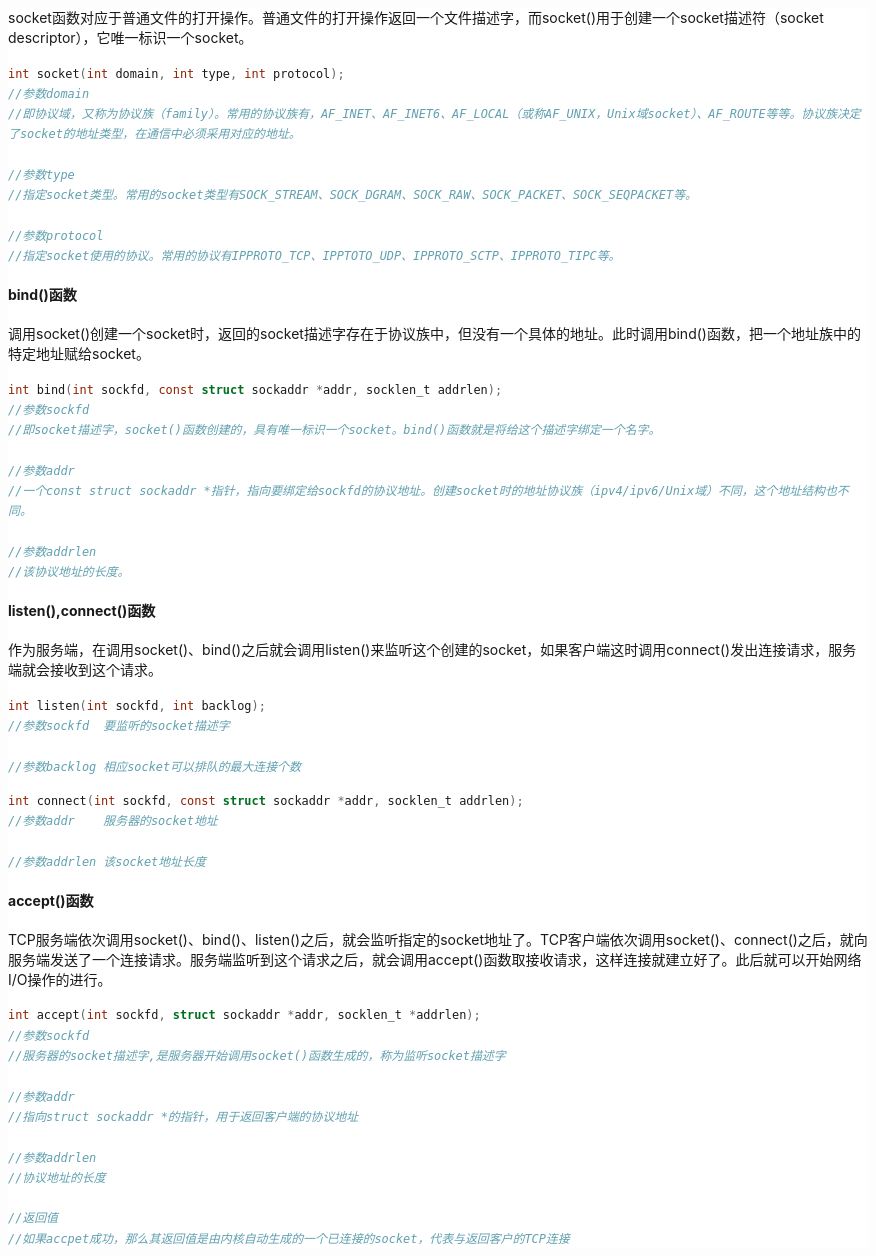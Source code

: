 socket函数对应于普通文件的打开操作。普通文件的打开操作返回一个文件描述字，而socket()用于创建一个socket描述符（socket descriptor），它唯一标识一个socket。

```c
int socket(int domain, int type, int protocol);
//参数domain
//即协议域，又称为协议族（family）。常用的协议族有，AF_INET、AF_INET6、AF_LOCAL（或称AF_UNIX，Unix域socket）、AF_ROUTE等等。协议族决定了socket的地址类型，在通信中必须采用对应的地址。

//参数type
//指定socket类型。常用的socket类型有SOCK_STREAM、SOCK_DGRAM、SOCK_RAW、SOCK_PACKET、SOCK_SEQPACKET等。

//参数protocol
//指定socket使用的协议。常用的协议有IPPROTO_TCP、IPPTOTO_UDP、IPPROTO_SCTP、IPPROTO_TIPC等。
```

#### bind()函数

调用socket()创建一个socket时，返回的socket描述字存在于协议族中，但没有一个具体的地址。此时调用bind()函数，把一个地址族中的特定地址赋给socket。

```c
int bind(int sockfd, const struct sockaddr *addr, socklen_t addrlen);
//参数sockfd	
//即socket描述字，socket()函数创建的，具有唯一标识一个socket。bind()函数就是将给这个描述字绑定一个名字。

//参数addr	
//一个const struct sockaddr *指针，指向要绑定给sockfd的协议地址。创建socket时的地址协议族（ipv4/ipv6/Unix域）不同，这个地址结构也不同。

//参数addrlen	
//该协议地址的长度。
```

#### listen(),connect()函数

作为服务端，在调用socket()、bind()之后就会调用listen()来监听这个创建的socket，如果客户端这时调用connect()发出连接请求，服务端就会接收到这个请求。

```c
int listen(int sockfd, int backlog);
//参数sockfd	要监听的socket描述字

//参数backlog	相应socket可以排队的最大连接个数
```

```c
int connect(int sockfd, const struct sockaddr *addr, socklen_t addrlen);
//参数addr	服务器的socket地址

//参数addrlen	该socket地址长度
```

#### accept()函数

TCP服务端依次调用socket()、bind()、listen()之后，就会监听指定的socket地址了。TCP客户端依次调用socket()、connect()之后，就向服务端发送了一个连接请求。服务端监听到这个请求之后，就会调用accept()函数取接收请求，这样连接就建立好了。此后就可以开始网络I/O操作的进行。

```c
int accept(int sockfd, struct sockaddr *addr, socklen_t *addrlen);
//参数sockfd
//服务器的socket描述字,是服务器开始调用socket()函数生成的，称为监听socket描述字

//参数addr
//指向struct sockaddr *的指针，用于返回客户端的协议地址

//参数addrlen
//协议地址的长度

//返回值
//如果accpet成功，那么其返回值是由内核自动生成的一个已连接的socket，代表与返回客户的TCP连接
```
